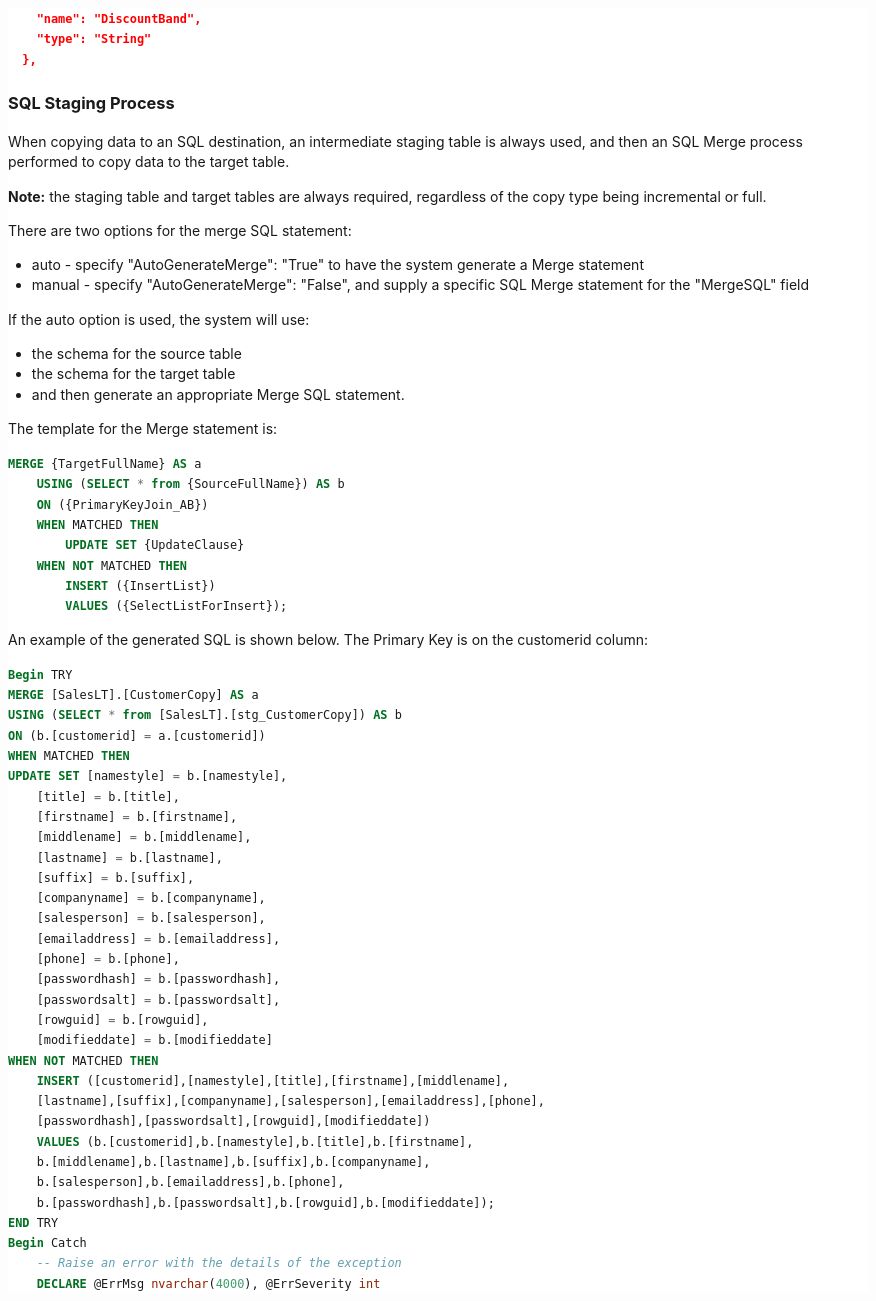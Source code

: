 ```json
    "name": "DiscountBand",
    "type": "String"
  },
```
###  SQL Staging Process
When copying data to an SQL destination, an intermediate staging table is always used, and then an SQL Merge process performed to copy data to the target table.

**Note:** the staging table and target tables are always required, regardless of the copy type being incremental or full.

There are two options for the merge SQL statement:
* auto - specify "AutoGenerateMerge": "True" to have the system generate a Merge statement
* manual - specify "AutoGenerateMerge": "False", and supply a specific SQL Merge statement for the "MergeSQL" field

If the auto option is used, the system will use:
* the schema for the source table
* the schema for the target table
* and then generate an appropriate Merge SQL statement.

The template for the Merge statement is:
```sql
MERGE {TargetFullName} AS a  
    USING (SELECT * from {SourceFullName}) AS b   
    ON ({PrimaryKeyJoin_AB})  
    WHEN MATCHED THEN
        UPDATE SET {UpdateClause}  
    WHEN NOT MATCHED THEN  
        INSERT ({InsertList})  
        VALUES ({SelectListForInsert});  
```
An example of the generated SQL is shown below. The Primary Key is on the customerid column:
```sql
Begin TRY 
MERGE [SalesLT].[CustomerCopy] AS a      
USING (SELECT * from [SalesLT].[stg_CustomerCopy]) AS b     
ON (b.[customerid] = a.[customerid])      
WHEN MATCHED THEN         
UPDATE SET [namestyle] = b.[namestyle],
	[title] = b.[title],
	[firstname] = b.[firstname],
	[middlename] = b.[middlename],
	[lastname] = b.[lastname],
	[suffix] = b.[suffix],
	[companyname] = b.[companyname],
	[salesperson] = b.[salesperson],
	[emailaddress] = b.[emailaddress],
	[phone] = b.[phone],
	[passwordhash] = b.[passwordhash],
	[passwordsalt] = b.[passwordsalt],
	[rowguid] = b.[rowguid],
	[modifieddate] = b.[modifieddate]      
WHEN NOT MATCHED THEN          
	INSERT ([customerid],[namestyle],[title],[firstname],[middlename],
	[lastname],[suffix],[companyname],[salesperson],[emailaddress],[phone],
	[passwordhash],[passwordsalt],[rowguid],[modifieddate])         
	VALUES (b.[customerid],b.[namestyle],b.[title],b.[firstname],
	b.[middlename],b.[lastname],b.[suffix],b.[companyname],
	b.[salesperson],b.[emailaddress],b.[phone],
	b.[passwordhash],b.[passwordsalt],b.[rowguid],b.[modifieddate]);  
END TRY
Begin Catch
	-- Raise an error with the details of the exception
	DECLARE @ErrMsg nvarchar(4000), @ErrSeverity int  
```